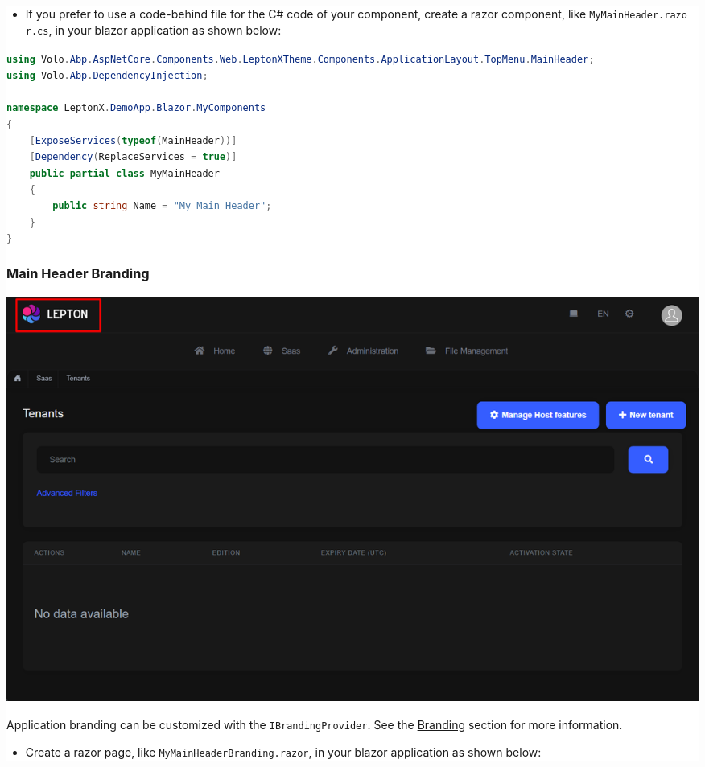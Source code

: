 * If you prefer to use a code-behind file for the C# code of your component, create a razor component, like `MyMainHeader.razor.cs`, in your blazor application as shown below:
```csharp	
using Volo.Abp.AspNetCore.Components.Web.LeptonXTheme.Components.ApplicationLayout.TopMenu.MainHeader;
using Volo.Abp.DependencyInjection;

namespace LeptonX.DemoApp.Blazor.MyComponents
{
    [ExposeServices(typeof(MainHeader))]
    [Dependency(ReplaceServices = true)]
    public partial class MyMainHeader
    {
        public string Name = "My Main Header";
    }
}
```	

### Main Header Branding

![Main Header Branding](images/leptonx-blazor-topmenu-main-header-branding.png)

Application branding can be customized with the `IBrandingProvider`. See the [Branding](../../framework/ui/blazor/branding.md) section for more information.

* Create a razor page, like `MyMainHeaderBranding.razor`, in your blazor application as shown below:
